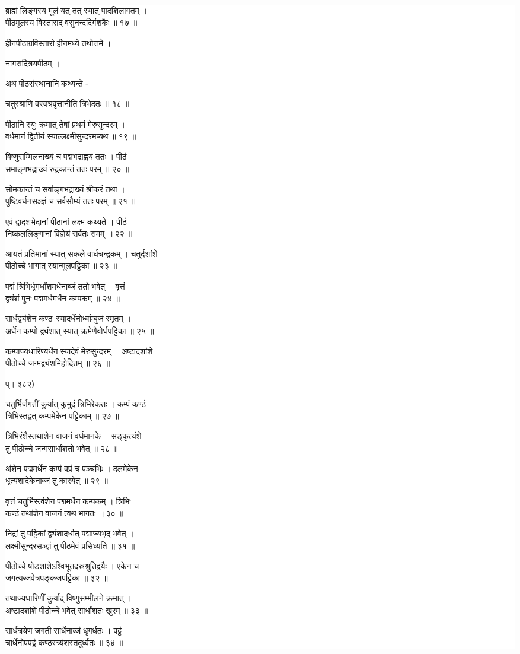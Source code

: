 ब्राह्मं लिङ्गस्य मूलं यत् तत् स्यात् पादशिलागतम् ।   
पीठमूलस्य विस्ताराद् वसुनन्ददिगंशकैः ॥ १७ ॥   

हीनपीठाग्रविस्तारो हीनमध्ये तथोत्तमे ।   

नागरादित्रयपीठम् ।   

अथ पीठसंस्थानानि कथ्यन्ते -   

चतुरश्राणि वस्वश्रवृत्तानीति त्रिभेदतः ॥ १८ ॥   

पीठानि स्युः क्रमात् तेषां प्रथमं मेरुसुन्दरम् ।   
वर्धमानं द्वितीयं स्याल्लक्ष्मीसुन्दरमप्यथ ॥ १९ ॥   

विष्णुसम्मिलनाख्यं च पद्मभद्राह्वयं ततः । पीठं   
समाङ्गभद्राख्यं रुद्रकान्तं ततः परम् ॥ २० ॥   

सोमकान्तं च सर्वाङ्गभद्राख्यं श्रीकरं तथा ।   
पुष्टिवर्धनसञ्ज्ञं च सर्वसौम्यं ततः परम् ॥ २१ ॥   

एवं द्वादशभेदानां पीठानां लक्ष्म कथ्यते । पीठं   
निष्कललिङ्गानां विज्ञेयं सर्वतः समम् ॥ २२ ॥   

आयतं प्रतिमानां स्यात् सकले वार्धचन्द्रकम् । चतुर्दशांशे   
पीठोच्चे भागात् स्यान्मूलपट्टिका ॥ २३ ॥   

पद्मं त्रिभिर्धृगर्धांशमर्धेनाब्जं ततो भवेत् । वृत्तं   
द्व्यंशं पुनः पद्ममर्धमर्धेन कम्पकम् ॥ २४ ॥   

सार्धद्व्यंशेन कण्ठः स्यादर्धेनोर्ध्वाम्बुजं स्मृतम् ।   
अर्धेन कम्पो द्व्यंशात् स्यात् क्रमेणैवोर्धपट्टिका ॥ २५ ॥   

कम्पाज्यधारिण्यर्धेन स्यादेवं मेरुसुन्दरम् । अष्टादशांशे   
पीठोच्चे जन्मद्व्यंशमिहोदितम् ॥ २६ ॥   

प्। ३८२)   

चतुर्भिर्जगतीं कुर्यात् कुमुदं त्रिभिरेकतः । कम्पं कण्ठं   
त्रिभिस्तद्वत् कम्पमेकेन पट्टिकाम् ॥ २७ ॥   

त्रिभिरंशैस्तथांशेन वाजनं वर्धमानके । सङ्कृत्यंशे   
तु पीठोच्चे जन्मसार्धांशतो भवेत् ॥ २८ ॥   

अंशेन पद्ममर्धेन कम्पं वप्रं च पञ्चभिः । दलमेकेन   
धृत्यंशादेकेनाब्जं तु कारयेत् ॥ २९ ॥   

वृत्तं चतुर्भिस्त्वंशेन पद्ममर्धेन कम्पकम् । त्रिभिः   
कण्ठं तथांशेन वाजनं त्वथ भागतः ॥ ३० ॥   

निद्रां तु पट्टिकां द्व्यंशादर्धात् पद्माज्यभृद् भवेत् ।   
लक्ष्मीसुन्दरसञ्ज्ञं तु पीठमेवं प्रसिध्यति ॥ ३१ ॥   

पीठोच्चे षोडशांशेऽश्विभूतदस्रश्रुतिद्वयैः । एकेन च   
जगत्यब्जवेत्रपङ्कजपट्टिका ॥ ३२ ॥   

तथाज्यधारिणीं कुर्याद् विष्णुसम्मीलने क्रमात् ।   
अष्टादशांशे पीठोच्चे भवेत् सार्धांशतः खुरम् ॥ ३३ ॥   

सार्धत्रयेण जगती सार्धेनाब्जं धृगर्धतः । पट्टं   
चार्धेनोपपट्टं कण्ठस्त्र्यंशस्तदूर्ध्वतः ॥ ३४ ॥   
